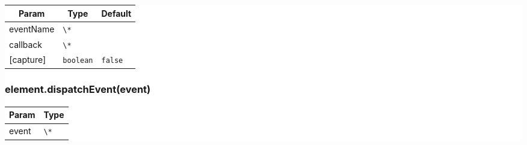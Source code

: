 | Param | Type | Default |
| --- | --- | --- |
| eventName | `\*` |  |
| callback | `\*` |  |
| [capture] | `boolean` | `false` |

<a name="eventtarget-dispatchevent" id="eventtarget-dispatchevent"></a>

### element.dispatchEvent(event)

| Param | Type |
| --- | --- |
| event | `\*` |

